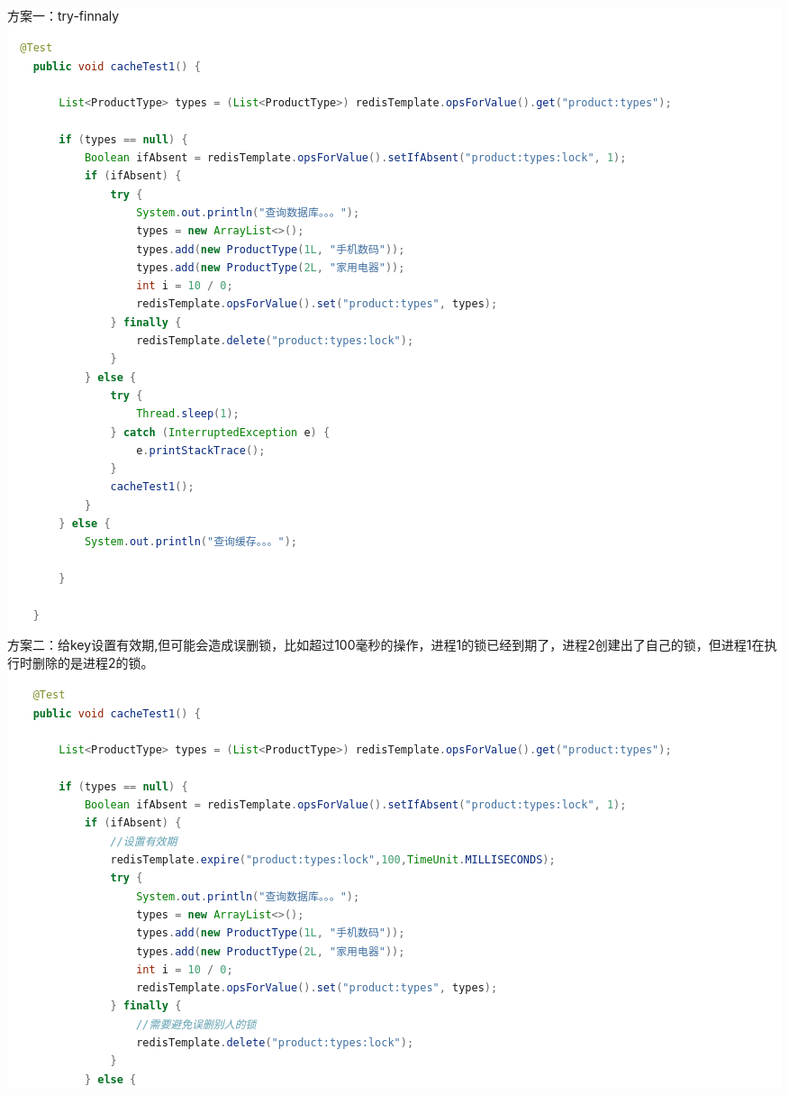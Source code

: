
方案一：try-finnaly

```java
  @Test
    public void cacheTest1() {

        List<ProductType> types = (List<ProductType>) redisTemplate.opsForValue().get("product:types");

        if (types == null) {
            Boolean ifAbsent = redisTemplate.opsForValue().setIfAbsent("product:types:lock", 1);
            if (ifAbsent) {
                try {
                    System.out.println("查询数据库。。。");
                    types = new ArrayList<>();
                    types.add(new ProductType(1L, "手机数码"));
                    types.add(new ProductType(2L, "家用电器"));
                    int i = 10 / 0;
                    redisTemplate.opsForValue().set("product:types", types);
                } finally {
                    redisTemplate.delete("product:types:lock");
                }
            } else {
                try {
                    Thread.sleep(1);
                } catch (InterruptedException e) {
                    e.printStackTrace();
                }
                cacheTest1();
            }
        } else {
            System.out.println("查询缓存。。。");

        }

    }
```



方案二：给key设置有效期,但可能会造成误删锁，比如超过100毫秒的操作，进程1的锁已经到期了，进程2创建出了自己的锁，但进程1在执行时删除的是进程2的锁。

```java
    @Test
    public void cacheTest1() {

        List<ProductType> types = (List<ProductType>) redisTemplate.opsForValue().get("product:types");

        if (types == null) {
            Boolean ifAbsent = redisTemplate.opsForValue().setIfAbsent("product:types:lock", 1);
            if (ifAbsent) {
                //设置有效期
                redisTemplate.expire("product:types:lock",100,TimeUnit.MILLISECONDS);
                try {
                    System.out.println("查询数据库。。。");
                    types = new ArrayList<>();
                    types.add(new ProductType(1L, "手机数码"));
                    types.add(new ProductType(2L, "家用电器"));
                    int i = 10 / 0;
                    redisTemplate.opsForValue().set("product:types", types);
                } finally {
                    //需要避免误删别人的锁
                    redisTemplate.delete("product:types:lock");
                }
            } else {
```